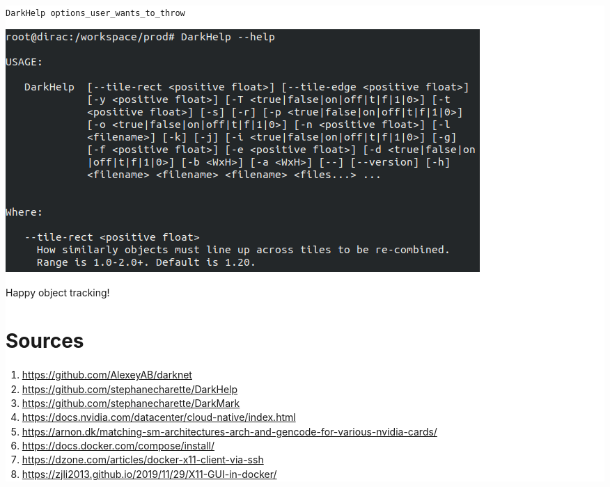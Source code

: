 ```
DarkHelp options_user_wants_to_throw
```
![darkhelp](./images/darkhelp.png)

Happy object tracking!

# Sources
1. https://github.com/AlexeyAB/darknet
2. https://github.com/stephanecharette/DarkHelp
3. https://github.com/stephanecharette/DarkMark
4. https://docs.nvidia.com/datacenter/cloud-native/index.html
5. https://arnon.dk/matching-sm-architectures-arch-and-gencode-for-various-nvidia-cards/
6. https://docs.docker.com/compose/install/
7. https://dzone.com/articles/docker-x11-client-via-ssh
8. https://zjli2013.github.io/2019/11/29/X11-GUI-in-docker/